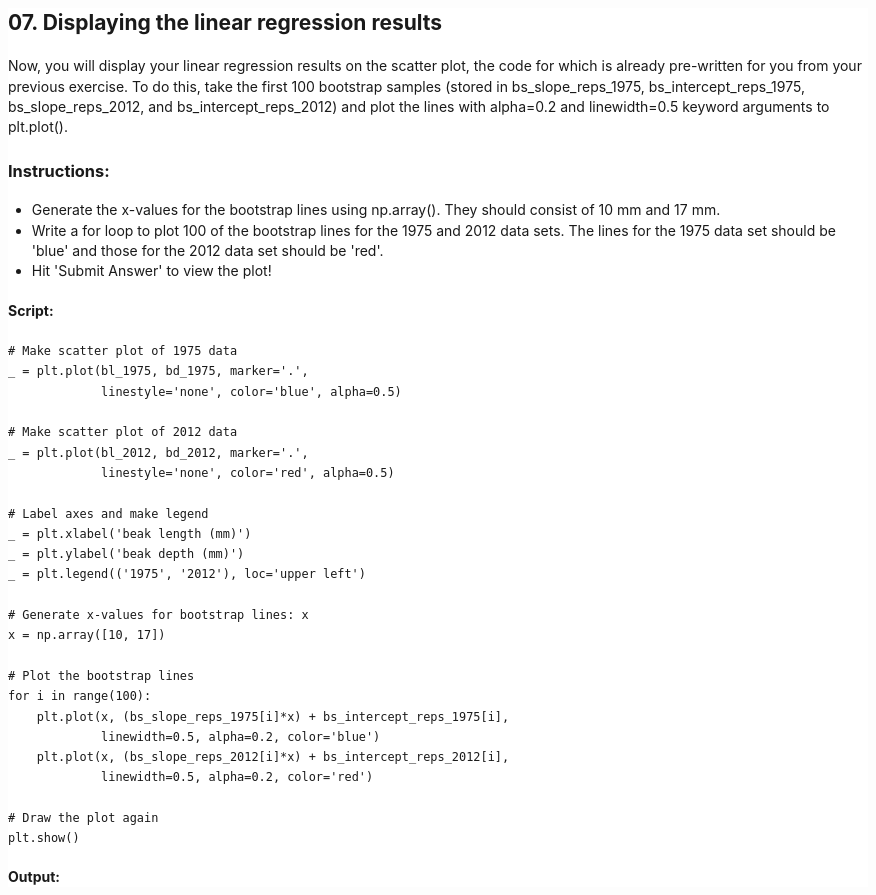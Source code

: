 ## 07. Displaying the linear regression results
Now, you will display your linear regression results on the scatter plot, the code for which is already pre-written for you from your previous exercise. To do this, take the first 100 bootstrap samples (stored in bs_slope_reps_1975, bs_intercept_reps_1975, bs_slope_reps_2012, and bs_intercept_reps_2012) and plot the lines with alpha=0.2 and linewidth=0.5 keyword arguments to plt.plot().

### Instructions:
* Generate the x-values for the bootstrap lines using np.array(). They should consist of 10 mm and 17 mm.
* Write a for loop to plot 100 of the bootstrap lines for the 1975 and 2012 data sets. The lines for the 1975 data set should be 'blue' and those for the 2012 data set should be 'red'.
* Hit 'Submit Answer' to view the plot!

#### Script:
```
# Make scatter plot of 1975 data
_ = plt.plot(bl_1975, bd_1975, marker='.',
             linestyle='none', color='blue', alpha=0.5)

# Make scatter plot of 2012 data
_ = plt.plot(bl_2012, bd_2012, marker='.',
             linestyle='none', color='red', alpha=0.5)

# Label axes and make legend
_ = plt.xlabel('beak length (mm)')
_ = plt.ylabel('beak depth (mm)')
_ = plt.legend(('1975', '2012'), loc='upper left')

# Generate x-values for bootstrap lines: x
x = np.array([10, 17])

# Plot the bootstrap lines
for i in range(100):
    plt.plot(x, (bs_slope_reps_1975[i]*x) + bs_intercept_reps_1975[i],
             linewidth=0.5, alpha=0.2, color='blue')
    plt.plot(x, (bs_slope_reps_2012[i]*x) + bs_intercept_reps_2012[i],
             linewidth=0.5, alpha=0.2, color='red')

# Draw the plot again
plt.show()
```
#### Output: